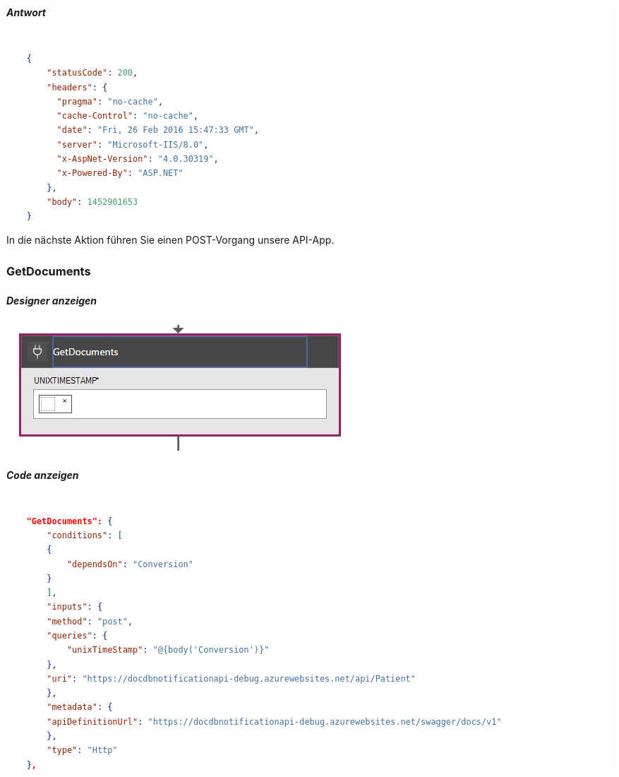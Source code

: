 ##### <a name="response"></a>Antwort

```JSON

    {
        "statusCode": 200,
        "headers": {
          "pragma": "no-cache",
          "cache-Control": "no-cache",
          "date": "Fri, 26 Feb 2016 15:47:33 GMT",
          "server": "Microsoft-IIS/8.0",
          "x-AspNet-Version": "4.0.30319",
          "x-Powered-By": "ASP.NET"
        },
        "body": 1452901653
    }
```

In die nächste Aktion führen Sie einen POST-Vorgang unsere API-App.

### <a name="getdocuments"></a>GetDocuments 

##### <a name="designer-view"></a>Designer anzeigen

![Dokumente](./media/documentdb-change-notification/getdocuments.png)

##### <a name="code-view"></a>Code anzeigen

```JSON

    "GetDocuments": {
        "conditions": [
        {
            "dependsOn": "Conversion"
        }
        ],
        "inputs": {
        "method": "post",
        "queries": {
            "unixTimeStamp": "@{body('Conversion')}"
        },
        "uri": "https://docdbnotificationapi-debug.azurewebsites.net/api/Patient"
        },
        "metadata": {
        "apiDefinitionUrl": "https://docdbnotificationapi-debug.azurewebsites.net/swagger/docs/v1"
        },
        "type": "Http"
    },

```
